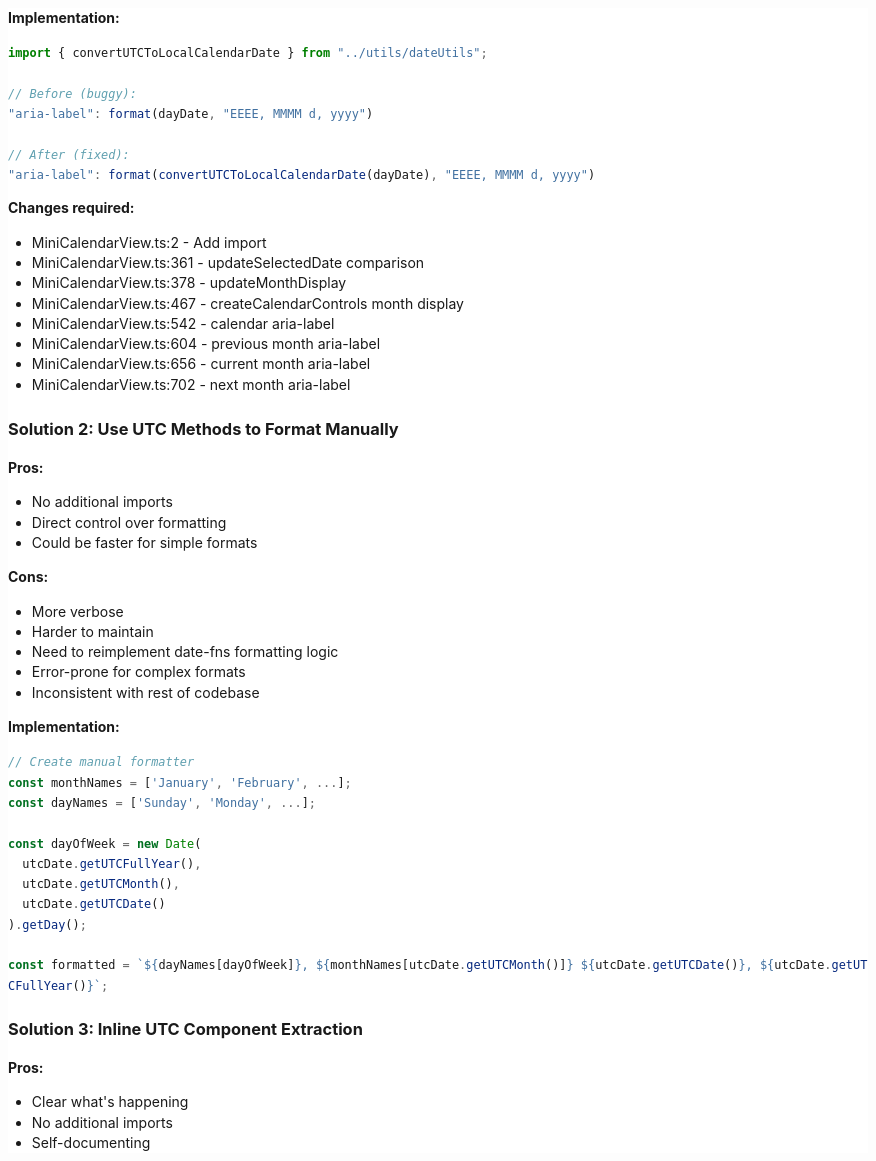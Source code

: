 **Implementation:**
```typescript
import { convertUTCToLocalCalendarDate } from "../utils/dateUtils";

// Before (buggy):
"aria-label": format(dayDate, "EEEE, MMMM d, yyyy")

// After (fixed):
"aria-label": format(convertUTCToLocalCalendarDate(dayDate), "EEEE, MMMM d, yyyy")
```

**Changes required:**
- MiniCalendarView.ts:2 - Add import
- MiniCalendarView.ts:361 - updateSelectedDate comparison
- MiniCalendarView.ts:378 - updateMonthDisplay
- MiniCalendarView.ts:467 - createCalendarControls month display
- MiniCalendarView.ts:542 - calendar aria-label
- MiniCalendarView.ts:604 - previous month aria-label
- MiniCalendarView.ts:656 - current month aria-label
- MiniCalendarView.ts:702 - next month aria-label

### Solution 2: Use UTC Methods to Format Manually

**Pros:**
- No additional imports
- Direct control over formatting
- Could be faster for simple formats

**Cons:**
- More verbose
- Harder to maintain
- Need to reimplement date-fns formatting logic
- Error-prone for complex formats
- Inconsistent with rest of codebase

**Implementation:**
```typescript
// Create manual formatter
const monthNames = ['January', 'February', ...];
const dayNames = ['Sunday', 'Monday', ...];

const dayOfWeek = new Date(
  utcDate.getUTCFullYear(),
  utcDate.getUTCMonth(),
  utcDate.getUTCDate()
).getDay();

const formatted = `${dayNames[dayOfWeek]}, ${monthNames[utcDate.getUTCMonth()]} ${utcDate.getUTCDate()}, ${utcDate.getUTCFullYear()}`;
```

### Solution 3: Inline UTC Component Extraction

**Pros:**
- Clear what's happening
- No additional imports
- Self-documenting
